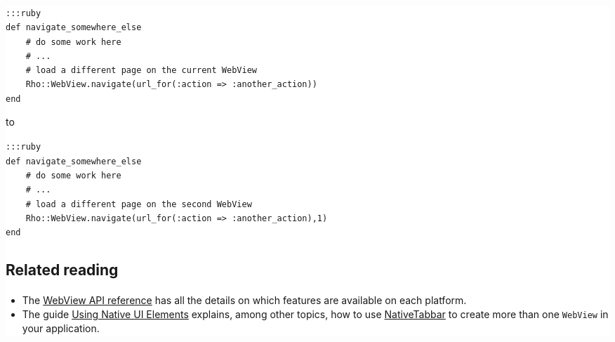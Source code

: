 	:::ruby
	def navigate_somewhere_else
		# do some work here
		# ...
		# load a different page on the current WebView
		Rho::WebView.navigate(url_for(:action => :another_action))
	end

to

	:::ruby
	def navigate_somewhere_else
		# do some work here
		# ...
		# load a different page on the second WebView
		Rho::WebView.navigate(url_for(:action => :another_action),1)
	end

## Related reading
* The [WebView API reference](../api/webview) has all the details on which features are available on each platform.
* The guide [Using Native UI Elements](../guide/using_native_ui_elements) explains, among other topics, how to use [NativeTabbar](../api/NativeTabbar) to create more than one `WebView` in your application.